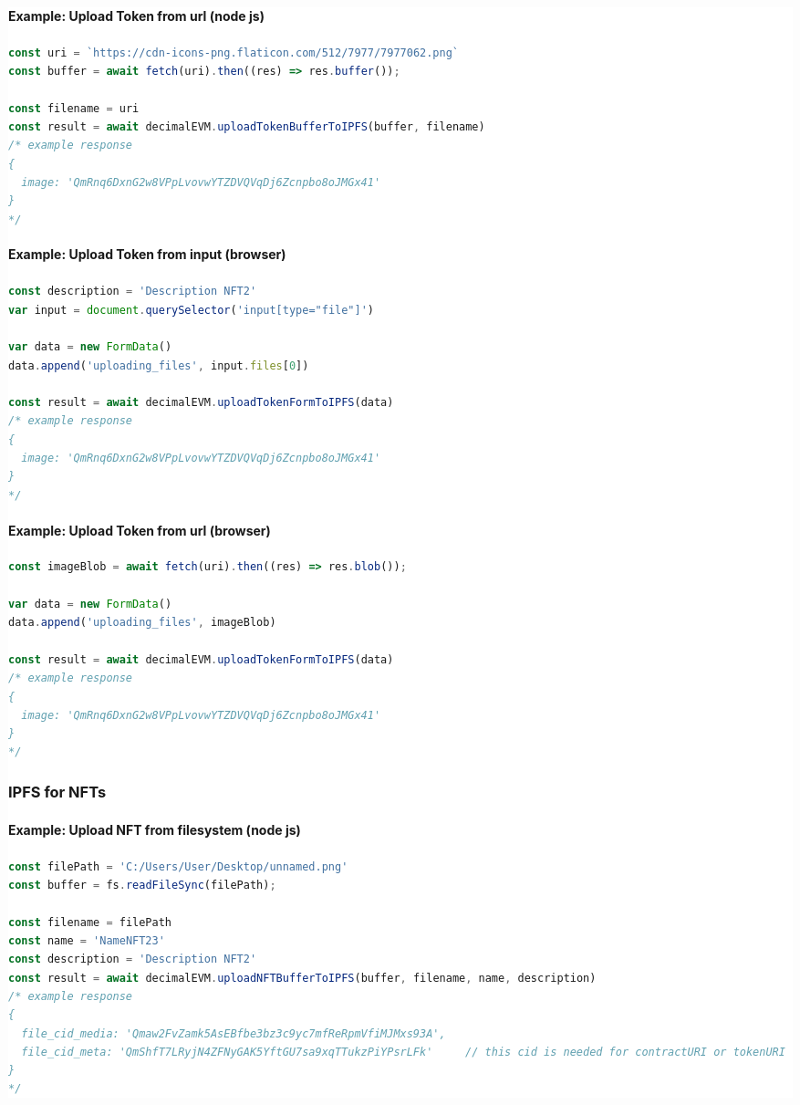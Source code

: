 #### Example: Upload Token from url (node js)
```js
const uri = `https://cdn-icons-png.flaticon.com/512/7977/7977062.png`
const buffer = await fetch(uri).then((res) => res.buffer());

const filename = uri
const result = await decimalEVM.uploadTokenBufferToIPFS(buffer, filename)
/* example response
{
  image: 'QmRnq6DxnG2w8VPpLvovwYTZDVQVqDj6Zcnpbo8oJMGx41'
}
*/
```

#### Example: Upload Token from input (browser)
```js
const description = 'Description NFT2'
var input = document.querySelector('input[type="file"]')

var data = new FormData()
data.append('uploading_files', input.files[0])

const result = await decimalEVM.uploadTokenFormToIPFS(data)
/* example response
{
  image: 'QmRnq6DxnG2w8VPpLvovwYTZDVQVqDj6Zcnpbo8oJMGx41'
}
*/
```

#### Example: Upload Token from url (browser)
```js
const imageBlob = await fetch(uri).then((res) => res.blob());

var data = new FormData()
data.append('uploading_files', imageBlob)

const result = await decimalEVM.uploadTokenFormToIPFS(data)
/* example response
{
  image: 'QmRnq6DxnG2w8VPpLvovwYTZDVQVqDj6Zcnpbo8oJMGx41'
}
*/
```

### IPFS for NFTs

#### Example: Upload NFT from filesystem (node js)
```js
const filePath = 'C:/Users/User/Desktop/unnamed.png'
const buffer = fs.readFileSync(filePath);

const filename = filePath
const name = 'NameNFT23'
const description = 'Description NFT2'
const result = await decimalEVM.uploadNFTBufferToIPFS(buffer, filename, name, description)
/* example response
{
  file_cid_media: 'Qmaw2FvZamk5AsEBfbe3bz3c9yc7mfReRpmVfiMJMxs93A',
  file_cid_meta: 'QmShfT7LRyjN4ZFNyGAK5YftGU7sa9xqTTukzPiYPsrLFk'     // this cid is needed for contractURI or tokenURI
}
*/
```
